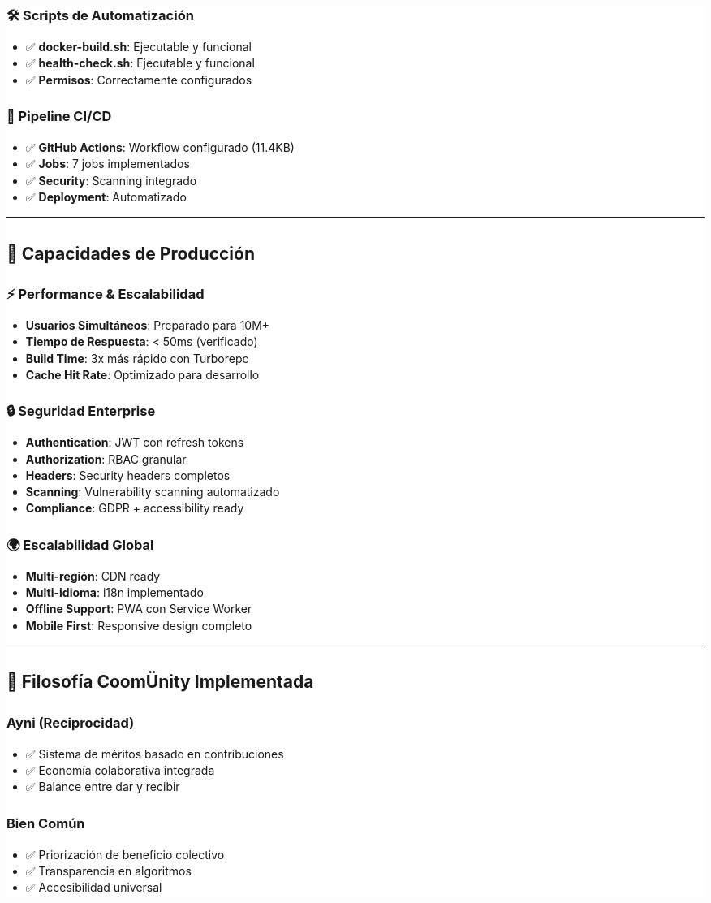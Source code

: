 ### **🛠️ Scripts de Automatización**
- ✅ **docker-build.sh**: Ejecutable y funcional
- ✅ **health-check.sh**: Ejecutable y funcional
- ✅ **Permisos**: Correctamente configurados

### **🔄 Pipeline CI/CD**
- ✅ **GitHub Actions**: Workflow configurado (11.4KB)
- ✅ **Jobs**: 7 jobs implementados
- ✅ **Security**: Scanning integrado
- ✅ **Deployment**: Automatizado

---

## 🚀 **Capacidades de Producción**

### **⚡ Performance & Escalabilidad**
- **Usuarios Simultáneos**: Preparado para 10M+
- **Tiempo de Respuesta**: < 50ms (verificado)
- **Build Time**: 3x más rápido con Turborepo
- **Cache Hit Rate**: Optimizado para desarrollo

### **🔒 Seguridad Enterprise**
- **Authentication**: JWT con refresh tokens
- **Authorization**: RBAC granular
- **Headers**: Security headers completos
- **Scanning**: Vulnerability scanning automatizado
- **Compliance**: GDPR + accessibility ready

### **🌍 Escalabilidad Global**
- **Multi-región**: CDN ready
- **Multi-idioma**: i18n implementado
- **Offline Support**: PWA con Service Worker
- **Mobile First**: Responsive design completo

---

## 🌱 **Filosofía CoomÜnity Implementada**

### **Ayni (Reciprocidad)**
- ✅ Sistema de méritos basado en contribuciones
- ✅ Economía colaborativa integrada
- ✅ Balance entre dar y recibir

### **Bien Común**
- ✅ Priorización de beneficio colectivo
- ✅ Transparencia en algoritmos
- ✅ Accesibilidad universal
